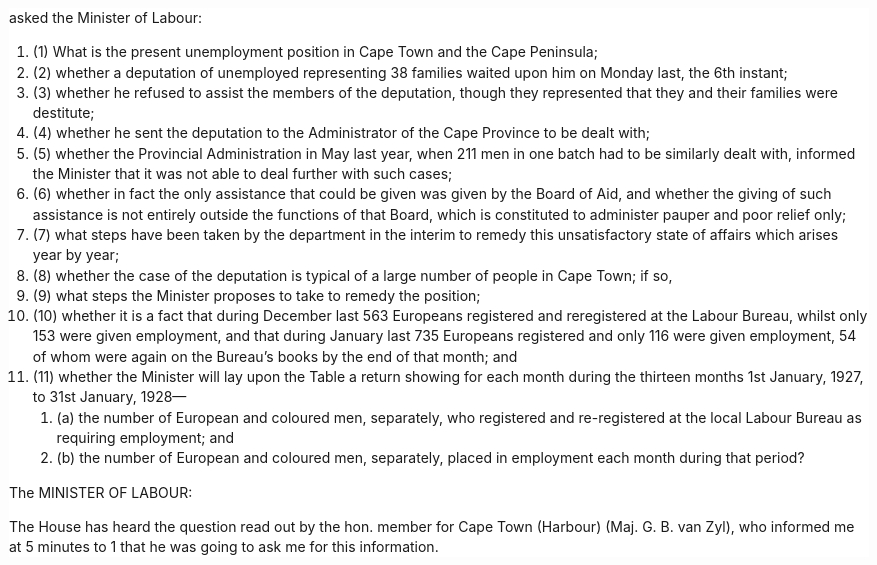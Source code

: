 <p>asked the Minister of Labour:</p>

<ol>

<li>(1) What is the present unemployment position in Cape Town and the Cape Peninsula;</li>

<li>(2) whether a deputation of unemployed representing 38 families waited upon him on Monday last, the 6th instant;</li>

<li>(3) whether he refused to assist the members of the deputation, though they represented that they and their families were destitute;</li>

<li>(4) whether he sent the deputation to the Administrator of the Cape Province to be dealt with;</li>

<li>(5) whether the Provincial Administration in May last year, when 211 men in one batch had to be similarly dealt with, informed the Minister that it was not able to deal further with such cases;</li>

<li>(6) whether in fact the only assistance that could be given was given by the Board of Aid, and whether the giving of such assistance is not entirely outside the functions of that Board, which is constituted to administer pauper and poor relief only;</li>

<li>(7) what steps have been taken by the department in the interim to remedy this unsatisfactory state of affairs which arises year by year;</li>

<li>(8) whether the case of the deputation is typical of a large number of people in Cape Town; if so,</li>

<li>(9) what steps the Minister proposes to take to remedy the position;</li>

<li>(10) whether it is a fact that during December last 563 Europeans registered and reregistered at the Labour Bureau, whilst only 153 were given employment, and that during January last 735 Europeans registered and only 116 were given employment, 54 of whom were again on the Bureau&#x2019;s books by the end of that month; and</li>

<li>(11) whether the Minister will lay upon the Table a return showing for each month during the thirteen months 1st January, 1927, to 31st January, 1928&#x2014;

<ol>

<li>(a) the number of European and coloured men, separately, who registered and re-registered at the local Labour Bureau as requiring employment; and</li>

<li>(b) the number of European and coloured men, separately, placed in employment each month during that period?</li></ol></li>

</ol>

</question>

<answer by="#minister_of_labour" to="#van_zyl">

<from>The MINISTER OF LABOUR:</from>

<p>The House has heard the question read out by the hon. member for Cape Town (Harbour) (Maj. G. B. van Zyl), who informed me at 5 minutes to 1 that he was going to ask me for this information.</p>

</answer>

<question by="#van_zyl" to="#minister_of_labour">
